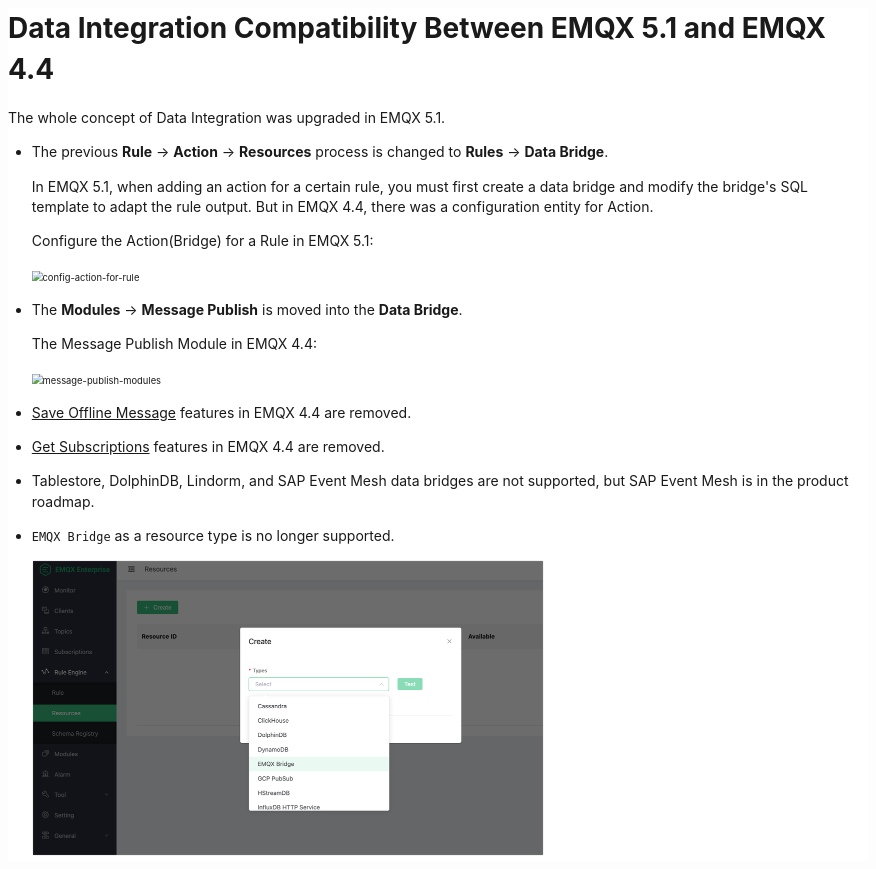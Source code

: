 # Data Integration Compatibility Between EMQX 5.1 and EMQX 4.4

The whole concept of Data Integration was upgraded in EMQX 5.1.

- The previous **Rule** -> **Action** -> **Resources** process is changed to **Rules** -> **Data Bridge**. 

   In EMQX 5.1, when adding an action for a certain rule, you must first create a data bridge and modify the bridge's SQL template to adapt the rule output. But in EMQX 4.4, there was a configuration entity for Action.

   Configure the Action(Bridge) for a Rule in EMQX 5.1:

   <img src="./assets/config-action-for-rule.png" alt="config-action-for-rule" style="zoom:67%;" />

- The **Modules** -> **Message Publish** is moved into the **Data Bridge**.

   The Message Publish Module in EMQX 4.4:

   <img src="./assets/message-publish-modules.png" alt="message-publish-modules" style="zoom:67%;" />

- [Save Offline Message](https://docs.emqx.com/en/enterprise/v4.4/rule/offline_msg_to_redis.html) features in EMQX 4.4 are removed.

- [Get Subscriptions](https://docs.emqx.com/en/enterprise/v4.4/rule/get_subs_from_redis.html) features in EMQX 4.4 are removed.

- Tablestore, DolphinDB, Lindorm, and SAP Event Mesh data bridges are not supported, but SAP Event Mesh is in the product roadmap.

- `EMQX Bridge` as a resource type is no longer supported.

  <img src="./assets/emqx-bridge-resource.png" alt="emqx-bridge-resource" style="zoom:50%;" />

